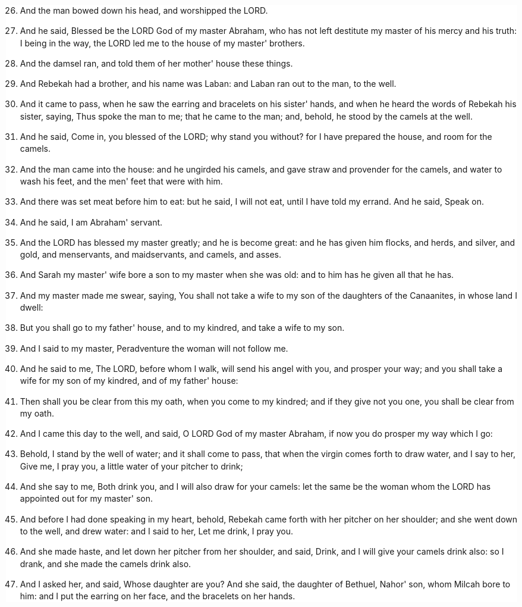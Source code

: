 26. And the man bowed down his head, and worshipped the LORD.

27. And he said, Blessed be the LORD God of my master Abraham, who has not left destitute my master of his mercy and his truth: I being in the way, the LORD led me to the house of my master' brothers.

28. And the damsel ran, and told them of her mother' house these things.

29. And Rebekah had a brother, and his name was Laban: and Laban ran out to the man, to the well.

30. And it came to pass, when he saw the earring and bracelets on his sister' hands, and when he heard the words of Rebekah his sister, saying, Thus spoke the man to me; that he came to the man; and, behold, he stood by the camels at the well.

31. And he said, Come in, you blessed of the LORD; why stand you without? for I have prepared the house, and room for the camels.

32. And the man came into the house: and he ungirded his camels, and gave straw and provender for the camels, and water to wash his feet, and the men' feet that were with him.

33. And there was set meat before him to eat: but he said, I will not eat, until I have told my errand. And he said, Speak on.

34. And he said, I am Abraham' servant.

35. And the LORD has blessed my master greatly; and he is become great: and he has given him flocks, and herds, and silver, and gold, and menservants, and maidservants, and camels, and asses.

36. And Sarah my master' wife bore a son to my master when she was old: and to him has he given all that he has.

37. And my master made me swear, saying, You shall not take a wife to my son of the daughters of the Canaanites, in whose land I dwell:

38. But you shall go to my father' house, and to my kindred, and take a wife to my son.

39. And I said to my master, Peradventure the woman will not follow me.

40. And he said to me, The LORD, before whom I walk, will send his angel with you, and prosper your way; and you shall take a wife for my son of my kindred, and of my father' house:

41. Then shall you be clear from this my oath, when you come to my kindred; and if they give not you one, you shall be clear from my oath.

42. And I came this day to the well, and said, O LORD God of my master Abraham, if now you do prosper my way which I go:

43. Behold, I stand by the well of water; and it shall come to pass, that when the virgin comes forth to draw water, and I say to her, Give me, I pray you, a little water of your pitcher to drink;

44. And she say to me, Both drink you, and I will also draw for your camels: let the same be the woman whom the LORD has appointed out for my master' son.

45. And before I had done speaking in my heart, behold, Rebekah came forth with her pitcher on her shoulder; and she went down to the well, and drew water: and I said to her, Let me drink, I pray you.

46. And she made haste, and let down her pitcher from her shoulder, and said, Drink, and I will give your camels drink also: so I drank, and she made the camels drink also.

47. And I asked her, and said, Whose daughter are you? And she said, the daughter of Bethuel, Nahor' son, whom Milcah bore to him: and I put the earring on her face, and the bracelets on her hands.
